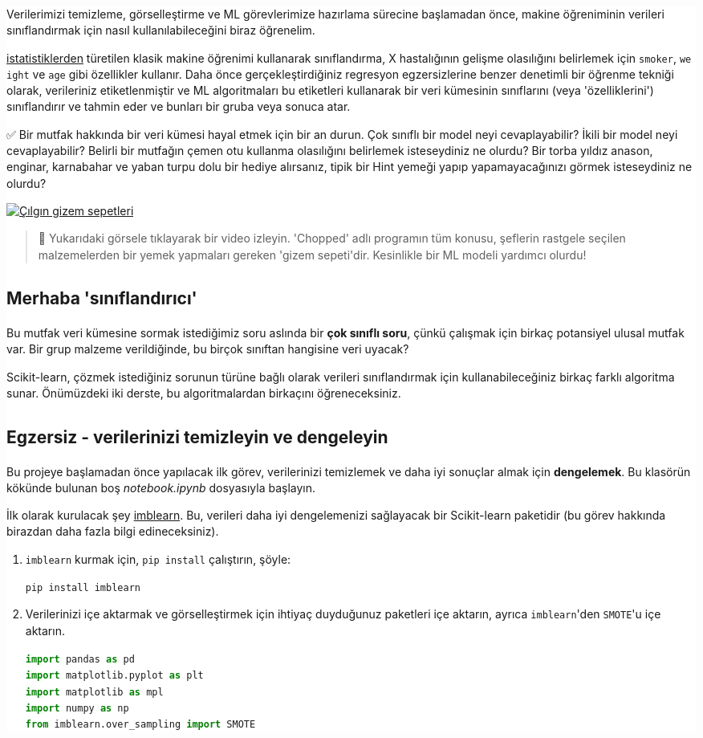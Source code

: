Verilerimizi temizleme, görselleştirme ve ML görevlerimize hazırlama sürecine başlamadan önce, makine öğreniminin verileri sınıflandırmak için nasıl kullanılabileceğini biraz öğrenelim.

[istatistiklerden](https://wikipedia.org/wiki/Statistical_classification) türetilen klasik makine öğrenimi kullanarak sınıflandırma, X hastalığının gelişme olasılığını belirlemek için `smoker`, `weight` ve `age` gibi özellikler kullanır. Daha önce gerçekleştirdiğiniz regresyon egzersizlerine benzer denetimli bir öğrenme tekniği olarak, verileriniz etiketlenmiştir ve ML algoritmaları bu etiketleri kullanarak bir veri kümesinin sınıflarını (veya 'özelliklerini') sınıflandırır ve tahmin eder ve bunları bir gruba veya sonuca atar.

✅ Bir mutfak hakkında bir veri kümesi hayal etmek için bir an durun. Çok sınıflı bir model neyi cevaplayabilir? İkili bir model neyi cevaplayabilir? Belirli bir mutfağın çemen otu kullanma olasılığını belirlemek isteseydiniz ne olurdu? Bir torba yıldız anason, enginar, karnabahar ve yaban turpu dolu bir hediye alırsanız, tipik bir Hint yemeği yapıp yapamayacağınızı görmek isteseydiniz ne olurdu?

[![Çılgın gizem sepetleri](https://img.youtube.com/vi/GuTeDbaNoEU/0.jpg)](https://youtu.be/GuTeDbaNoEU "Çılgın gizem sepetleri")

> 🎥 Yukarıdaki görsele tıklayarak bir video izleyin. 'Chopped' adlı programın tüm konusu, şeflerin rastgele seçilen malzemelerden bir yemek yapmaları gereken 'gizem sepeti'dir. Kesinlikle bir ML modeli yardımcı olurdu!

## Merhaba 'sınıflandırıcı'

Bu mutfak veri kümesine sormak istediğimiz soru aslında bir **çok sınıflı soru**, çünkü çalışmak için birkaç potansiyel ulusal mutfak var. Bir grup malzeme verildiğinde, bu birçok sınıftan hangisine veri uyacak?

Scikit-learn, çözmek istediğiniz sorunun türüne bağlı olarak verileri sınıflandırmak için kullanabileceğiniz birkaç farklı algoritma sunar. Önümüzdeki iki derste, bu algoritmalardan birkaçını öğreneceksiniz.

## Egzersiz - verilerinizi temizleyin ve dengeleyin

Bu projeye başlamadan önce yapılacak ilk görev, verilerinizi temizlemek ve daha iyi sonuçlar almak için **dengelemek**. Bu klasörün kökünde bulunan boş _notebook.ipynb_ dosyasıyla başlayın.

İlk olarak kurulacak şey [imblearn](https://imbalanced-learn.org/stable/). Bu, verileri daha iyi dengelemenizi sağlayacak bir Scikit-learn paketidir (bu görev hakkında birazdan daha fazla bilgi edineceksiniz).

1. `imblearn` kurmak için, `pip install` çalıştırın, şöyle:

    ```python
    pip install imblearn
    ```

1. Verilerinizi içe aktarmak ve görselleştirmek için ihtiyaç duyduğunuz paketleri içe aktarın, ayrıca `imblearn`'den `SMOTE`'u içe aktarın.

    ```python
    import pandas as pd
    import matplotlib.pyplot as plt
    import matplotlib as mpl
    import numpy as np
    from imblearn.over_sampling import SMOTE
    ```
